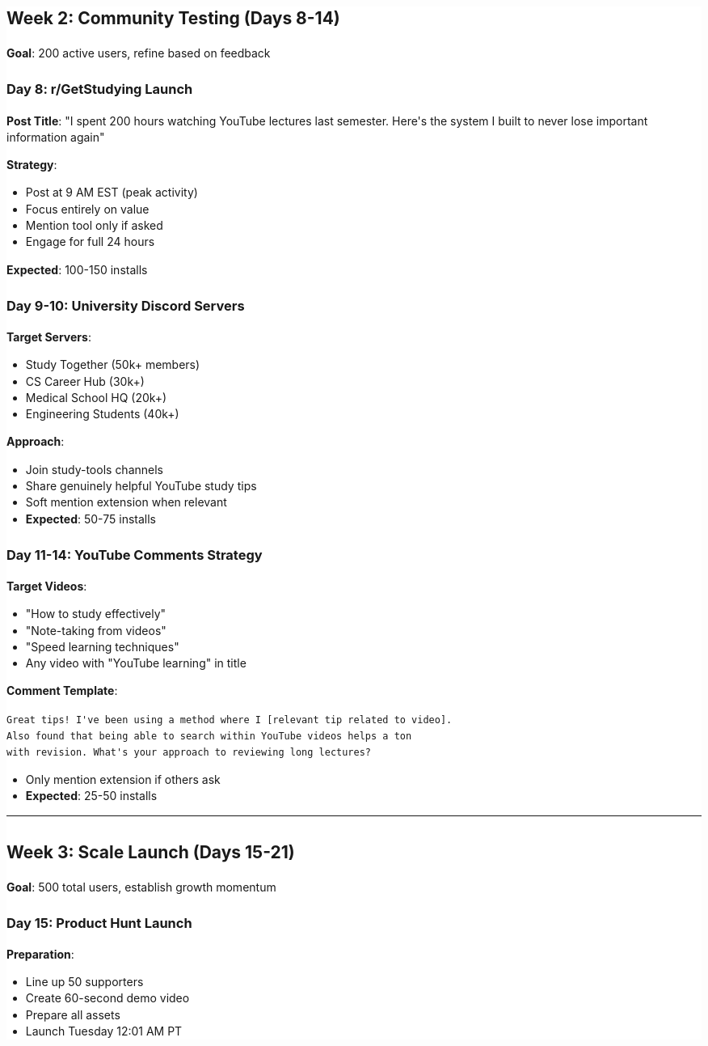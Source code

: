 
## Week 2: Community Testing (Days 8-14)
**Goal**: 200 active users, refine based on feedback

### Day 8: r/GetStudying Launch
**Post Title**: "I spent 200 hours watching YouTube lectures last semester. Here's the system I built to never lose important information again"

**Strategy**:
- Post at 9 AM EST (peak activity)
- Focus entirely on value
- Mention tool only if asked
- Engage for full 24 hours

**Expected**: 100-150 installs

### Day 9-10: University Discord Servers
**Target Servers**:
- Study Together (50k+ members)
- CS Career Hub (30k+)
- Medical School HQ (20k+)
- Engineering Students (40k+)

**Approach**:
- Join study-tools channels
- Share genuinely helpful YouTube study tips
- Soft mention extension when relevant
- **Expected**: 50-75 installs

### Day 11-14: YouTube Comments Strategy
**Target Videos**:
- "How to study effectively"
- "Note-taking from videos"
- "Speed learning techniques"
- Any video with "YouTube learning" in title

**Comment Template**:
```
Great tips! I've been using a method where I [relevant tip related to video]. 
Also found that being able to search within YouTube videos helps a ton 
with revision. What's your approach to reviewing long lectures?
```
- Only mention extension if others ask
- **Expected**: 25-50 installs

---

## Week 3: Scale Launch (Days 15-21)
**Goal**: 500 total users, establish growth momentum

### Day 15: Product Hunt Launch
**Preparation**:
- Line up 50 supporters
- Create 60-second demo video
- Prepare all assets
- Launch Tuesday 12:01 AM PT

